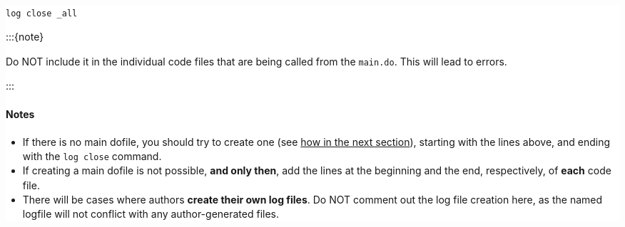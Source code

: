 
```
log close _all
```

:::{note}

Do NOT include it in the individual code files that are being called from the `main.do`. This will lead to errors.

:::

#### Notes

- If there is no main dofile, you should try to create one (see [how in the next section](create-master)), starting with the lines above, and ending with the `log close` command.
- If creating a main dofile is not possible, **and only then**, add the  lines at the beginning and the end, respectively, of **each** code file.
- There will be cases where authors **create their own log files**. Do NOT comment out the log file creation here, as the named logfile will not conflict with any author-generated files.

